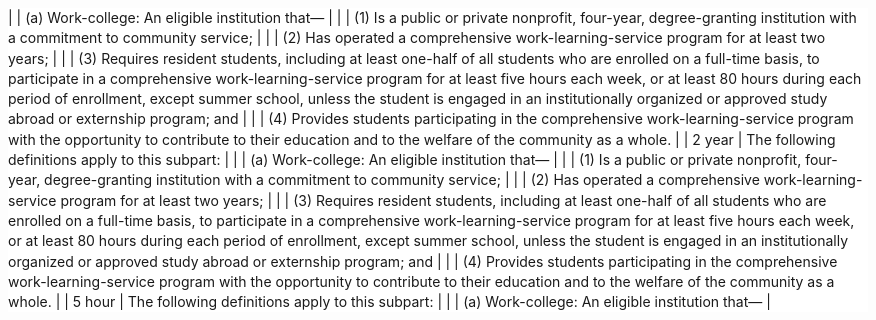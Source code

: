 |            |               (a) Work-college: An eligible institution that&#8212;                                                                                                                                                                                                                                                                                                                                                                |
|            |               (1) Is a public or private nonprofit, four-year, degree-granting institution with a commitment to community service;                                                                                                                                                                                                                                                                                                 |
|            |               (2) Has operated a comprehensive work-learning-service program for at least two years;                                                                                                                                                                                                                                                                                                                               |
|            |               (3) Requires resident students, including at least one-half of all students who are enrolled on a full-time basis, to participate in a comprehensive work-learning-service program for at least five hours each week, or at least 80 hours during each period of enrollment, except summer school, unless the student is engaged in an institutionally organized or approved study abroad or externship program; and |
|            |               (4) Provides students participating in the comprehensive work-learning-service program with the opportunity to contribute to their education and to the welfare of the community as a whole.                                                                                                                                                                                                                         |
| 2 year     | The following definitions apply to this subpart:                                                                                                                                                                                                                                                                                                                                                                                   |
|            |               (a) Work-college: An eligible institution that&#8212;                                                                                                                                                                                                                                                                                                                                                                |
|            |               (1) Is a public or private nonprofit, four-year, degree-granting institution with a commitment to community service;                                                                                                                                                                                                                                                                                                 |
|            |               (2) Has operated a comprehensive work-learning-service program for at least two years;                                                                                                                                                                                                                                                                                                                               |
|            |               (3) Requires resident students, including at least one-half of all students who are enrolled on a full-time basis, to participate in a comprehensive work-learning-service program for at least five hours each week, or at least 80 hours during each period of enrollment, except summer school, unless the student is engaged in an institutionally organized or approved study abroad or externship program; and |
|            |               (4) Provides students participating in the comprehensive work-learning-service program with the opportunity to contribute to their education and to the welfare of the community as a whole.                                                                                                                                                                                                                         |
| 5 hour     | The following definitions apply to this subpart:                                                                                                                                                                                                                                                                                                                                                                                   |
|            |               (a) Work-college: An eligible institution that&#8212;                                                                                                                                                                                                                                                                                                                                                                |